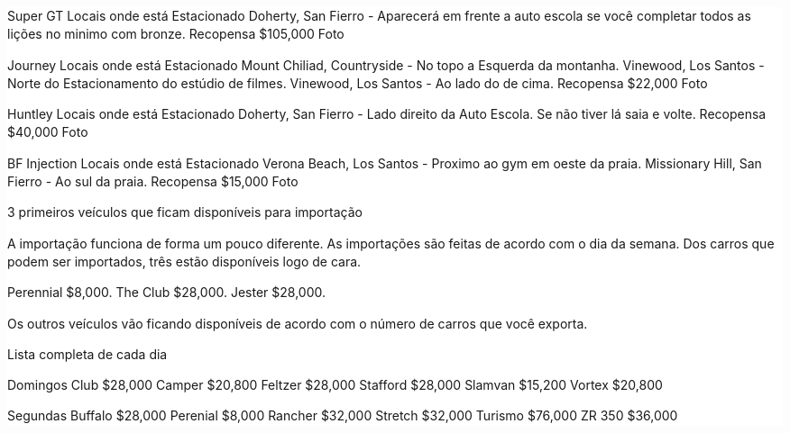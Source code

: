 Super GT
Locais onde está Estacionado
Doherty, San Fierro - Aparecerá em frente a auto escola se você completar todos as lições no minimo com bronze.
Recopensa
$105,000
Foto 

Journey
Locais onde está Estacionado
Mount Chiliad, Countryside - No topo a Esquerda da montanha.
Vinewood, Los Santos - Norte do Estacionamento do estúdio de filmes.
Vinewood, Los Santos - Ao lado do de cima.
Recopensa
$22,000
Foto 

Huntley
Locais onde está Estacionado
Doherty, San Fierro - Lado direito da Auto Escola. Se não tiver lá saia e volte.
Recopensa
$40,000
Foto 

BF Injection
Locais onde está Estacionado
Verona Beach, Los Santos - Proximo ao gym em oeste da praia.
Missionary Hill, San Fierro - Ao sul da praia.
Recopensa
$15,000
Foto 

3 primeiros veículos que ficam disponíveis para importação

A importação funciona de forma um pouco diferente. As importações são feitas de acordo com o dia da semana. Dos carros que podem ser importados, três estão disponíveis logo de cara.

Perennial $8,000.
The Club $28,000.
Jester $28,000.

Os outros veículos vão ficando disponíveis de acordo com o número de carros que você exporta.

Lista completa de cada dia

Domingos
Club $28,000
Camper $20,800
Feltzer $28,000
Stafford $28,000
Slamvan $15,200
Vortex $20,800

Segundas
Buffalo $28,000
Perenial $8,000
Rancher $32,000
Stretch $32,000
Turismo $76,000
ZR 350 $36,000
